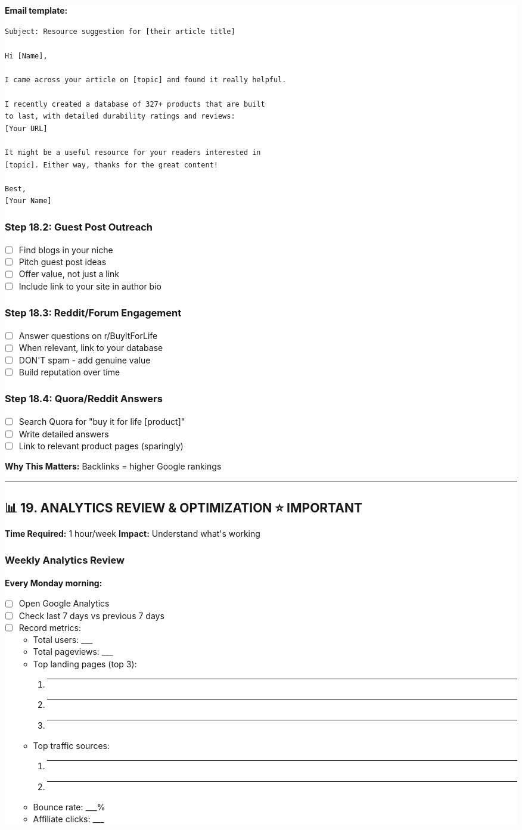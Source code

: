 **Email template:**
```
Subject: Resource suggestion for [their article title]

Hi [Name],

I came across your article on [topic] and found it really helpful.

I recently created a database of 327+ products that are built
to last, with detailed durability ratings and reviews:
[Your URL]

It might be a useful resource for your readers interested in
[topic]. Either way, thanks for the great content!

Best,
[Your Name]
```

### Step 18.2: Guest Post Outreach
- [ ] Find blogs in your niche
- [ ] Pitch guest post ideas
- [ ] Offer value, not just a link
- [ ] Include link to your site in author bio

### Step 18.3: Reddit/Forum Engagement
- [ ] Answer questions on r/BuyItForLife
- [ ] When relevant, link to your database
- [ ] DON'T spam - add genuine value
- [ ] Build reputation over time

### Step 18.4: Quora/Reddit Answers
- [ ] Search Quora for "buy it for life [product]"
- [ ] Write detailed answers
- [ ] Link to relevant product pages (sparingly)

**Why This Matters:** Backlinks = higher Google rankings

---

## 📊 **19. ANALYTICS REVIEW & OPTIMIZATION** ⭐ IMPORTANT

**Time Required:** 1 hour/week
**Impact:** Understand what's working

### Weekly Analytics Review

**Every Monday morning:**
- [ ] Open Google Analytics
- [ ] Check last 7 days vs previous 7 days
- [ ] Record metrics:
  - Total users: ___
  - Total pageviews: ___
  - Top landing pages (top 3):
    1. ___
    2. ___
    3. ___
  - Top traffic sources:
    1. ___
    2. ___
  - Bounce rate: ___%
  - Affiliate clicks: ___
